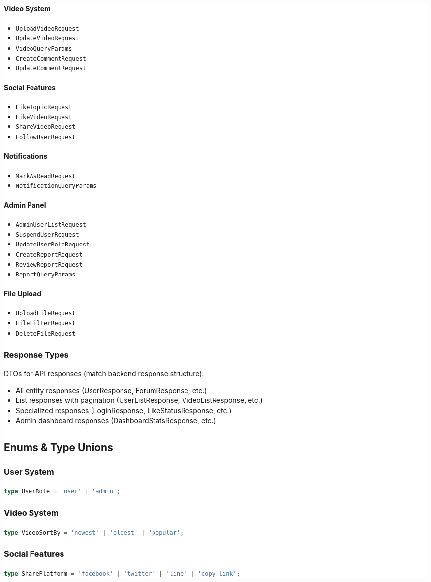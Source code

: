 #### Video System
- `UploadVideoRequest`
- `UpdateVideoRequest`
- `VideoQueryParams`
- `CreateCommentRequest`
- `UpdateCommentRequest`

#### Social Features
- `LikeTopicRequest`
- `LikeVideoRequest`
- `ShareVideoRequest`
- `FollowUserRequest`

#### Notifications
- `MarkAsReadRequest`
- `NotificationQueryParams`

#### Admin Panel
- `AdminUserListRequest`
- `SuspendUserRequest`
- `UpdateUserRoleRequest`
- `CreateReportRequest`
- `ReviewReportRequest`
- `ReportQueryParams`

#### File Upload
- `UploadFileRequest`
- `FileFilterRequest`
- `DeleteFileRequest`

### Response Types

DTOs for API responses (match backend response structure):

- All entity responses (UserResponse, ForumResponse, etc.)
- List responses with pagination (UserListResponse, VideoListResponse, etc.)
- Specialized responses (LoginResponse, LikeStatusResponse, etc.)
- Admin dashboard responses (DashboardStatsResponse, etc.)

## Enums & Type Unions

### User System
```typescript
type UserRole = 'user' | 'admin';
```

### Video System
```typescript
type VideoSortBy = 'newest' | 'oldest' | 'popular';
```

### Social Features
```typescript
type SharePlatform = 'facebook' | 'twitter' | 'line' | 'copy_link';
```
